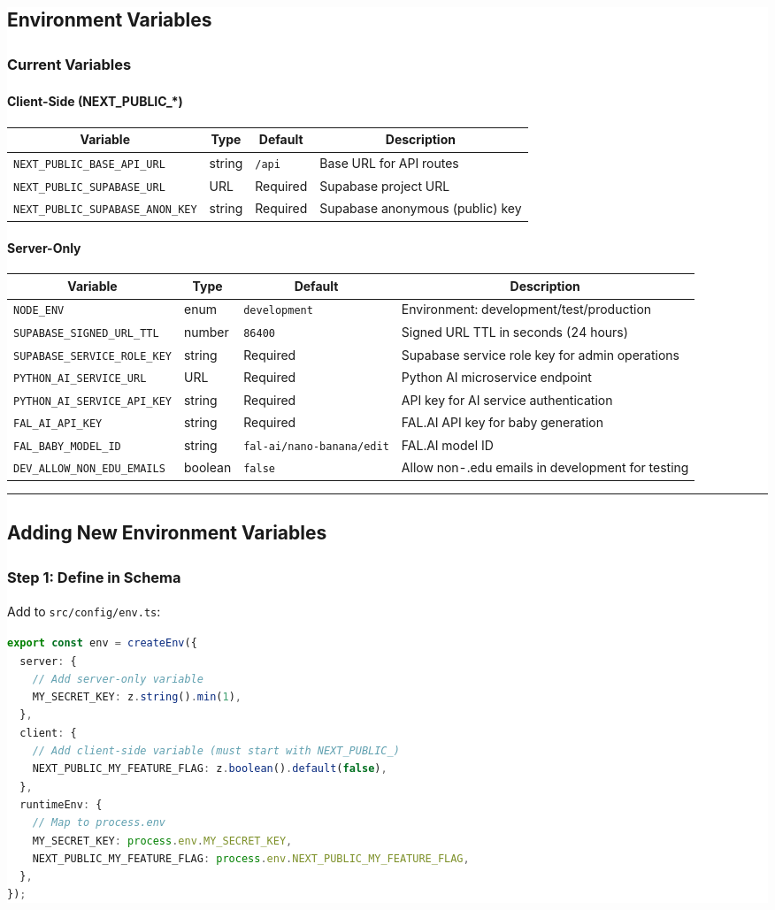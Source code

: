 
## Environment Variables

### Current Variables

#### Client-Side (NEXT_PUBLIC_*)

| Variable | Type | Default | Description |
|----------|------|---------|-------------|
| `NEXT_PUBLIC_BASE_API_URL` | string | `/api` | Base URL for API routes |
| `NEXT_PUBLIC_SUPABASE_URL` | URL | Required | Supabase project URL |
| `NEXT_PUBLIC_SUPABASE_ANON_KEY` | string | Required | Supabase anonymous (public) key |

#### Server-Only

| Variable | Type | Default | Description |
|----------|------|---------|-------------|
| `NODE_ENV` | enum | `development` | Environment: development/test/production |
| `SUPABASE_SIGNED_URL_TTL` | number | `86400` | Signed URL TTL in seconds (24 hours) |
| `SUPABASE_SERVICE_ROLE_KEY` | string | Required | Supabase service role key for admin operations |
| `PYTHON_AI_SERVICE_URL` | URL | Required | Python AI microservice endpoint |
| `PYTHON_AI_SERVICE_API_KEY` | string | Required | API key for AI service authentication |
| `FAL_AI_API_KEY` | string | Required | FAL.AI API key for baby generation |
| `FAL_BABY_MODEL_ID` | string | `fal-ai/nano-banana/edit` | FAL.AI model ID |
| `DEV_ALLOW_NON_EDU_EMAILS` | boolean | `false` | Allow non-.edu emails in development for testing |

---

## Adding New Environment Variables

### Step 1: Define in Schema

Add to `src/config/env.ts`:

```typescript
export const env = createEnv({
  server: {
    // Add server-only variable
    MY_SECRET_KEY: z.string().min(1),
  },
  client: {
    // Add client-side variable (must start with NEXT_PUBLIC_)
    NEXT_PUBLIC_MY_FEATURE_FLAG: z.boolean().default(false),
  },
  runtimeEnv: {
    // Map to process.env
    MY_SECRET_KEY: process.env.MY_SECRET_KEY,
    NEXT_PUBLIC_MY_FEATURE_FLAG: process.env.NEXT_PUBLIC_MY_FEATURE_FLAG,
  },
});
```
